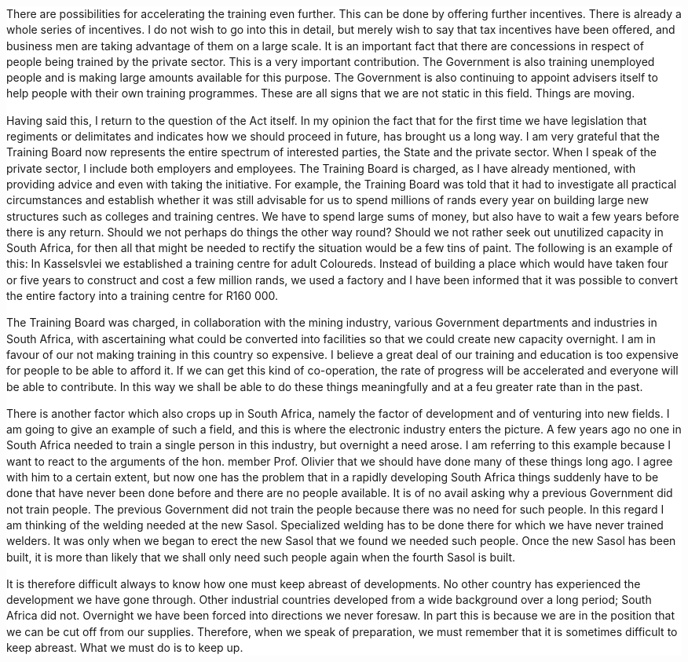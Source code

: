 <p>There are possibilities for accelerating the training even further. This can be done by offering further incentives. There is already a whole series of incentives. I do not wish to go into this in detail, but merely wish to say that tax incentives have been offered, and business men are taking advantage of them on a large scale. It is an important fact that there are concessions in respect of people being trained by the private sector. This is a very important contribution. The Government is also training unemployed people and is making large amounts available for this purpose. The Government is also continuing to appoint advisers itself to help people with their own training programmes. These are all signs that we are not static in this field. Things are moving.</p>

<p>Having said this, I return to the question of the Act itself. In my opinion the fact that for the first time we have legislation that regiments or delimitates and indicates how we should proceed in future, has brought us a long way. I am very grateful that the Training Board now represents the entire spectrum of interested parties, the State and the private sector. When I speak of the private sector, I include both employers and employees. The Training Board is charged, as I have already mentioned, with providing advice and even with taking the initiative. For example, the Training Board was told that it had to investigate all practical circumstances and establish whether it was still advisable for us to spend millions of rands every year on building large new structures such as colleges and training centres. We have to spend large sums of money, but also have to wait a few years before there is any return. Should we not perhaps do things the other way round? Should we not rather seek out unutilized capacity in South Africa, for then all that might be needed to rectify the situation would be a few tins of paint. The following is an example of this: In Kasselsvlei we established a training centre for adult <span class="col_833-834" refersTo="page_0441"/>Coloureds. Instead of building a place which would have taken four or five years to construct and cost a few million rands, we used a factory and I have been informed that it was possible to convert the entire factory into a training centre for R160 000.</p>

<p>The Training Board was charged, in collaboration with the mining industry, various Government departments and industries in South Africa, with ascertaining what could be converted into facilities so that we could create new capacity overnight. I am in favour of our not making training in this country so expensive. I believe a great deal of our training and education is too expensive for people to be able to afford it. If we can get this kind of co-operation, the rate of progress will be accelerated and everyone will be able to contribute. In this way we shall be able to do these things meaningfully and at a feu greater rate than in the past.</p>

<p>There is another factor which also crops up in South Africa, namely the factor of development and of venturing into new fields. I am going to give an example of such a field, and this is where the electronic industry enters the picture. A few years ago no one in South Africa needed to train a single person in this industry, but overnight a need arose. I am referring to this example because I want to react to the arguments of the hon. member Prof. Olivier that we should have done many of these things long ago. I agree with him to a certain extent, but now one has the problem that in a rapidly developing South Africa things suddenly have to be done that have never been done before and there are no people available. It is of no avail asking why a previous Government did not train people. The previous Government did not train the people because there was no need for such people. In this regard I am thinking of the welding needed at the new Sasol. Specialized welding has to be done there for which we have never trained welders. It was only when we began to erect the new Sasol that we found we needed such people. Once the new Sasol has been built, it is more than likely that we shall only need such people again when the fourth Sasol is built.</p>

<p>It is therefore difficult always to know how one must keep abreast of developments. No other country has experienced the development we have gone through. Other industrial countries developed from a wide background over a long period; South Africa did not. Overnight we have been forced into directions we never foresaw. In part this is because we are in the position that we can be cut off from our supplies. Therefore, when we speak of preparation, we must remember that it is sometimes difficult to keep abreast. What we must do is to keep up.</p>
